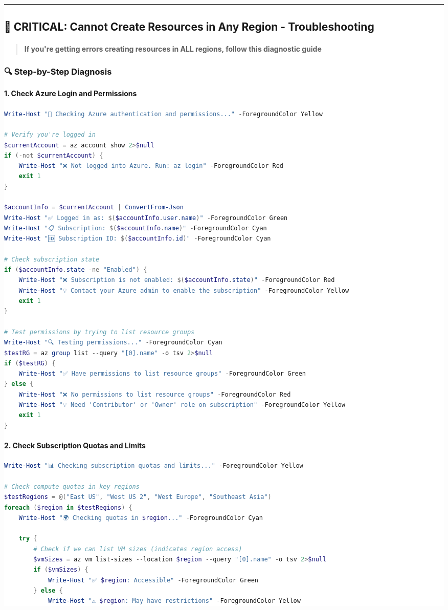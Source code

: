 ```powershell
```

---

## 🚨 CRITICAL: Cannot Create Resources in Any Region - Troubleshooting

> **If you're getting errors creating resources in ALL regions, follow this diagnostic guide**

### 🔍 Step-by-Step Diagnosis

#### 1. Check Azure Login and Permissions

```powershell
Write-Host "🔐 Checking Azure authentication and permissions..." -ForegroundColor Yellow

# Verify you're logged in
$currentAccount = az account show 2>$null
if (-not $currentAccount) {
    Write-Host "❌ Not logged into Azure. Run: az login" -ForegroundColor Red
    exit 1
}

$accountInfo = $currentAccount | ConvertFrom-Json
Write-Host "✅ Logged in as: $($accountInfo.user.name)" -ForegroundColor Green
Write-Host "📋 Subscription: $($accountInfo.name)" -ForegroundColor Cyan
Write-Host "🆔 Subscription ID: $($accountInfo.id)" -ForegroundColor Cyan

# Check subscription state
if ($accountInfo.state -ne "Enabled") {
    Write-Host "❌ Subscription is not enabled: $($accountInfo.state)" -ForegroundColor Red
    Write-Host "💡 Contact your Azure admin to enable the subscription" -ForegroundColor Yellow
    exit 1
}

# Test permissions by trying to list resource groups
Write-Host "🔍 Testing permissions..." -ForegroundColor Cyan
$testRG = az group list --query "[0].name" -o tsv 2>$null
if ($testRG) {
    Write-Host "✅ Have permissions to list resource groups" -ForegroundColor Green
} else {
    Write-Host "❌ No permissions to list resource groups" -ForegroundColor Red
    Write-Host "💡 Need 'Contributor' or 'Owner' role on subscription" -ForegroundColor Yellow
    exit 1
}
```

#### 2. Check Subscription Quotas and Limits

```powershell
Write-Host "📊 Checking subscription quotas and limits..." -ForegroundColor Yellow

# Check compute quotas in key regions
$testRegions = @("East US", "West US 2", "West Europe", "Southeast Asia")
foreach ($region in $testRegions) {
    Write-Host "🌍 Checking quotas in $region..." -ForegroundColor Cyan
    
    try {
        # Check if we can list VM sizes (indicates region access)
        $vmSizes = az vm list-sizes --location $region --query "[0].name" -o tsv 2>$null
        if ($vmSizes) {
            Write-Host "✅ $region: Accessible" -ForegroundColor Green
        } else {
            Write-Host "⚠️ $region: May have restrictions" -ForegroundColor Yellow
```